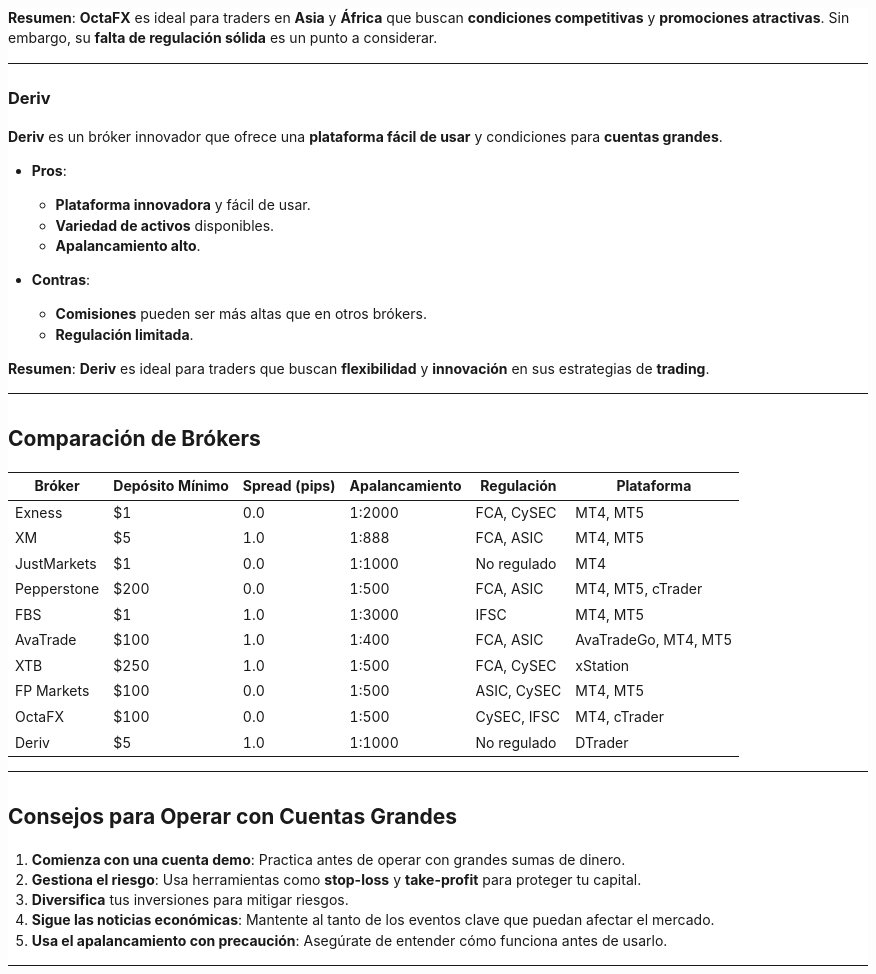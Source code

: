 **Resumen**: **OctaFX** es ideal para traders en **Asia** y **África** que buscan **condiciones competitivas** y **promociones atractivas**. Sin embargo, su **falta de regulación sólida** es un punto a considerar.

---

### Deriv

**Deriv** es un bróker innovador que ofrece una **plataforma fácil de usar** y condiciones para **cuentas grandes**.

- **Pros**:
  - **Plataforma innovadora** y fácil de usar.
  - **Variedad de activos** disponibles.
  - **Apalancamiento alto**.

- **Contras**:
  - **Comisiones** pueden ser más altas que en otros brókers.
  - **Regulación limitada**.

**Resumen**: **Deriv** es ideal para traders que buscan **flexibilidad** y **innovación** en sus estrategias de **trading**.

---

## Comparación de Brókers

| Bróker       | Depósito Mínimo | Spread (pips) | Apalancamiento | Regulación       | Plataforma   |
|--------------|-----------------|---------------|----------------|------------------|--------------|
| Exness       | $1              | 0.0           | 1:2000         | FCA, CySEC       | MT4, MT5     |
| XM           | $5              | 1.0           | 1:888          | FCA, ASIC        | MT4, MT5     |
| JustMarkets  | $1              | 0.0           | 1:1000         | No regulado      | MT4          |
| Pepperstone  | $200            | 0.0           | 1:500          | FCA, ASIC        | MT4, MT5, cTrader |
| FBS          | $1              | 1.0           | 1:3000         | IFSC             | MT4, MT5     |
| AvaTrade     | $100            | 1.0           | 1:400          | FCA, ASIC        | AvaTradeGo, MT4, MT5 |
| XTB          | $250            | 1.0           | 1:500          | FCA, CySEC       | xStation     |
| FP Markets   | $100            | 0.0           | 1:500          | ASIC, CySEC      | MT4, MT5     |
| OctaFX       | $100            | 0.0           | 1:500          | CySEC, IFSC      | MT4, cTrader |
| Deriv        | $5              | 1.0           | 1:1000         | No regulado      | DTrader      |

---

## Consejos para Operar con Cuentas Grandes

1. **Comienza con una cuenta demo**: Practica antes de operar con grandes sumas de dinero.
2. **Gestiona el riesgo**: Usa herramientas como **stop-loss** y **take-profit** para proteger tu capital.
3. **Diversifica** tus inversiones para mitigar riesgos.
4. **Sigue las noticias económicas**: Mantente al tanto de los eventos clave que puedan afectar el mercado.
5. **Usa el apalancamiento con precaución**: Asegúrate de entender cómo funciona antes de usarlo.

---